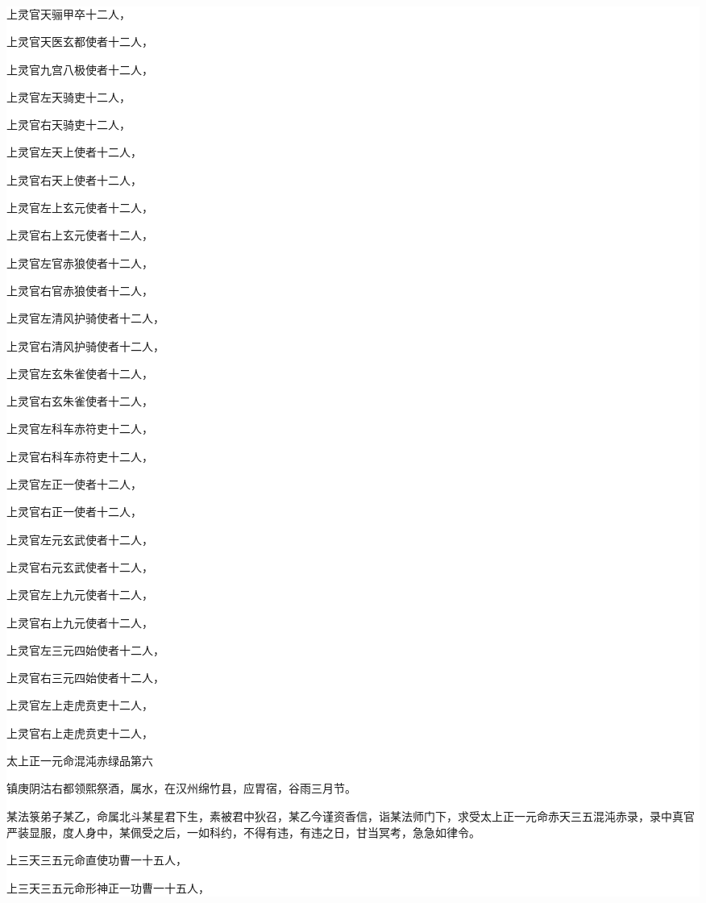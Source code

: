 上灵官天骊甲卒十二人，  

上灵官天医玄都使者十二人，  

上灵官九宫八极使者十二人，  

上灵官左天骑吏十二人，  

上灵官右天骑吏十二人，  

上灵官左天上使者十二人，  

上灵官右天上使者十二人，  

上灵官左上玄元使者十二人，  

上灵官右上玄元使者十二人，  

上灵官左官赤狼使者十二人，  

上灵官右官赤狼使者十二人，  

上灵官左清风护骑使者十二人，  

上灵官右清风护骑使者十二人，  

上灵官左玄朱雀使者十二人，  

上灵官右玄朱雀使者十二人，  

上灵官左科车赤符吏十二人，  

上灵官右科车赤符吏十二人，  

上灵官左正一使者十二人，  

上灵官右正一使者十二人，  

上灵官左元玄武使者十二人，  

上灵官右元玄武使者十二人，  

上灵官左上九元使者十二人，  

上灵官右上九元使者十二人，  

上灵官左三元四始使者十二人，  

上灵官右三元四始使者十二人，  

上灵官左上走虎贲吏十二人，  

上灵官右上走虎贲吏十二人，  

太上正一元命混沌赤绿品第六  

镇庚阴沽右都领熙祭酒，属水，在汉州绵竹县，应胃宿，谷雨三月节。  

某法箓弟子某乙，命属北斗某星君下生，素被君中狄召，某乙今谨资香信，诣某法师门下，求受太上正一元命赤天三五混沌赤录，录中真官严装显服，度人身中，某佩受之后，一如科约，不得有违，有违之日，甘当冥考，急急如律令。  

上三天三五元命直使功曹一十五人，  

上三天三五元命形神正一功曹一十五人，  
